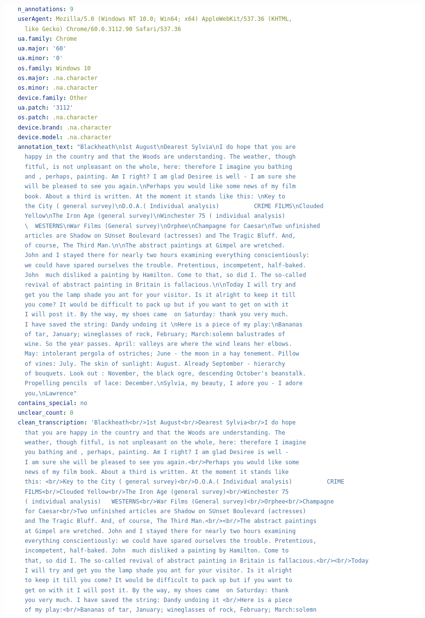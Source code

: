 ```yaml
    n_annotations: 9
    userAgent: Mozilla/5.0 (Windows NT 10.0; Win64; x64) AppleWebKit/537.36 (KHTML,
      like Gecko) Chrome/60.0.3112.90 Safari/537.36
    ua.family: Chrome
    ua.major: '60'
    ua.minor: '0'
    os.family: Windows 10
    os.major: .na.character
    os.minor: .na.character
    device.family: Other
    ua.patch: '3112'
    os.patch: .na.character
    device.brand: .na.character
    device.model: .na.character
    annotation_text: "Blackheath\n1st August\nDearest Sylvia\nI do hope that you are
      happy in the country and that the Woods are understanding. The weather, though
      fitful, is not unpleasant on the whole, here: therefore I imagine you bathing
      and , perhaps, painting. Am I right? I am glad Desiree is well - I am sure she
      will be pleased to see you again.\nPerhaps you would like some news of my film
      book. About a third is written. At the moment it stands like this: \nKey to
      the City ( general survey)\nD.O.A.( Individual analysis)          CRIME FILMS\nClouded
      Yellow\nThe Iron Age (general survey)\nWinchester 75 ( individual analysis)
      \  WESTERNS\nWar Films (General survey)\nOrphee\nChampagne for Caesar\nTwo unfinished
      articles are Shadow on SUnset Boulevard (actresses) and The Tragic Bluff. And,
      of course, The Third Man.\n\nThe abstract paintings at Gimpel are wretched.
      John and I stayed there for nearly two hours examining everything conscientiously:
      we could have spared ourselves the trouble. Pretentious, incompetent, half-baked.
      John  much disliked a painting by Hamilton. Come to that, so did I. The so-called
      revival of abstract painting in Britain is fallacious.\n\nToday I will try and
      get you the lamp shade you ant for your visitor. Is it alright to keep it till
      you come? It would be difficult to pack up but if you want to get on with it
      I will post it. By the way, my shoes came  on Saturday: thank you very much.
      I have saved the string: Dandy undoing it \nHere is a piece of my play:\nBananas
      of tar, January; wineglasses of rock, February; March:solemn balustrades of
      wine. So the year passes. April: valleys are where the wind leans her elbows.
      May: intolerant pergola of ostriches; June - the moon in a hay tenement. Pillow
      of vines: July. The skin of sunlight: August. Already September - hierarchy
      of bouquets. Look out : November, the black ogre, descending October's beanstalk.
      Propelling pencils  of lace: December.\nSylvia, my beauty, I adore you - I adore
      you,\nLawrence"
    contains_special: no
    unclear_count: 0
    clean_transcription: 'Blackheath<br/>1st August<br/>Dearest Sylvia<br/>I do hope
      that you are happy in the country and that the Woods are understanding. The
      weather, though fitful, is not unpleasant on the whole, here: therefore I imagine
      you bathing and , perhaps, painting. Am I right? I am glad Desiree is well -
      I am sure she will be pleased to see you again.<br/>Perhaps you would like some
      news of my film book. About a third is written. At the moment it stands like
      this: <br/>Key to the City ( general survey)<br/>D.O.A.( Individual analysis)          CRIME
      FILMS<br/>Clouded Yellow<br/>The Iron Age (general survey)<br/>Winchester 75
      ( individual analysis)   WESTERNS<br/>War Films (General survey)<br/>Orphee<br/>Champagne
      for Caesar<br/>Two unfinished articles are Shadow on SUnset Boulevard (actresses)
      and The Tragic Bluff. And, of course, The Third Man.<br/><br/>The abstract paintings
      at Gimpel are wretched. John and I stayed there for nearly two hours examining
      everything conscientiously: we could have spared ourselves the trouble. Pretentious,
      incompetent, half-baked. John  much disliked a painting by Hamilton. Come to
      that, so did I. The so-called revival of abstract painting in Britain is fallacious.<br/><br/>Today
      I will try and get you the lamp shade you ant for your visitor. Is it alright
      to keep it till you come? It would be difficult to pack up but if you want to
      get on with it I will post it. By the way, my shoes came  on Saturday: thank
      you very much. I have saved the string: Dandy undoing it <br/>Here is a piece
      of my play:<br/>Bananas of tar, January; wineglasses of rock, February; March:solemn
```